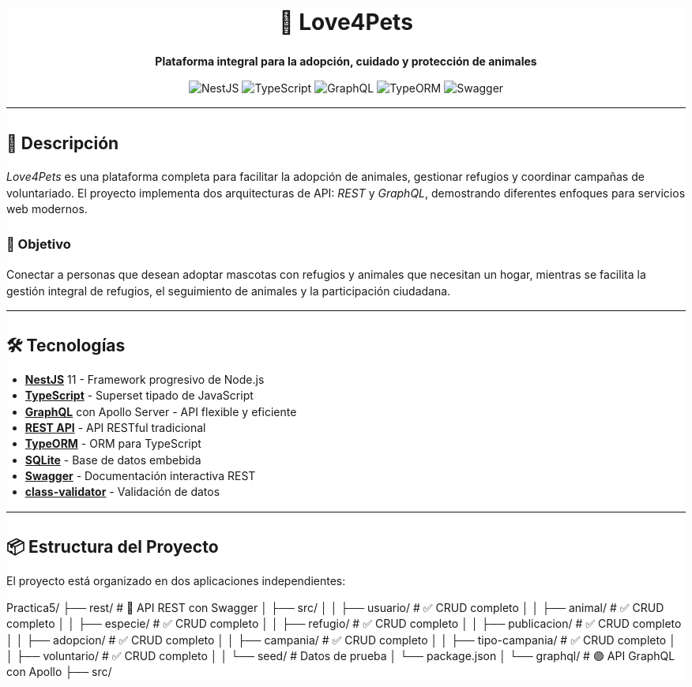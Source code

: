 <div align="center">
  <h1>🐾 Love4Pets</h1>
  <p><strong>Plataforma integral para la adopción, cuidado y protección de animales</strong></p>
  
  ![NestJS](https://img.shields.io/badge/NestJS-E0234E?style=for-the-badge&logo=nestjs&logoColor=white)
  ![TypeScript](https://img.shields.io/badge/TypeScript-3178C6?style=for-the-badge&logo=typescript&logoColor=white)
  ![GraphQL](https://img.shields.io/badge/GraphQL-E10098?style=for-the-badge&logo=graphql&logoColor=white)
  ![TypeORM](https://img.shields.io/badge/TypeORM-FE0803?style=for-the-badge&logo=typeorm&logoColor=white)
  ![Swagger](https://img.shields.io/badge/Swagger-85EA2D?style=for-the-badge&logo=swagger&logoColor=black)
</div>

---

## 📖 Descripción

*Love4Pets* es una plataforma completa para facilitar la adopción de animales, gestionar refugios y coordinar campañas de voluntariado. El proyecto implementa dos arquitecturas de API: *REST* y *GraphQL*, demostrando diferentes enfoques para servicios web modernos.

### 🎯 Objetivo

Conectar a personas que desean adoptar mascotas con refugios y animales que necesitan un hogar, mientras se facilita la gestión integral de refugios, el seguimiento de animales y la participación ciudadana.

---

## 🛠 Tecnologías

- **[NestJS](https://nestjs.com/)** 11 - Framework progresivo de Node.js
- **[TypeScript](https://www.typescriptlang.org/)** - Superset tipado de JavaScript
- **[GraphQL](https://graphql.org/)** con Apollo Server - API flexible y eficiente
- **[REST API](https://restfulapi.net/)** - API RESTful tradicional
- **[TypeORM](https://typeorm.io/)** - ORM para TypeScript
- **[SQLite](https://www.sqlite.org/)** - Base de datos embebida
- **[Swagger](https://swagger.io/)** - Documentación interactiva REST
- **[class-validator](https://github.com/typestack/class-validator)** - Validación de datos

---

## 📦 Estructura del Proyecto

El proyecto está organizado en dos aplicaciones independientes:


Practica5/
├── rest/              # 🔵 API REST con Swagger
│   ├── src/
│   │   ├── usuario/          # ✅ CRUD completo
│   │   ├── animal/           # ✅ CRUD completo
│   │   ├── especie/          # ✅ CRUD completo
│   │   ├── refugio/          # ✅ CRUD completo
│   │   ├── publicacion/      # ✅ CRUD completo
│   │   ├── adopcion/         # ✅ CRUD completo
│   │   ├── campania/         # ✅ CRUD completo
│   │   ├── tipo-campania/    # ✅ CRUD completo
│   │   ├── voluntario/       # ✅ CRUD completo
│   │   └── seed/             # Datos de prueba
│   └── package.json
│
└── graphql/           # 🟣 API GraphQL con Apollo
    ├── src/